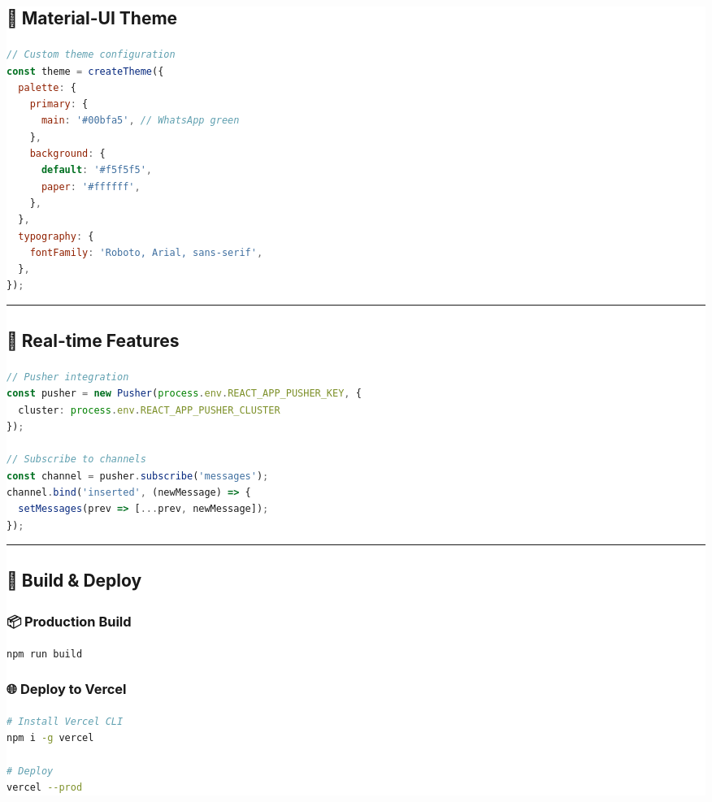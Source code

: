 
## 🎨 Material-UI Theme

```javascript
// Custom theme configuration
const theme = createTheme({
  palette: {
    primary: {
      main: '#00bfa5', // WhatsApp green
    },
    background: {
      default: '#f5f5f5',
      paper: '#ffffff',
    },
  },
  typography: {
    fontFamily: 'Roboto, Arial, sans-serif',
  },
});
```

---

## 🔄 Real-time Features

```typescript
// Pusher integration
const pusher = new Pusher(process.env.REACT_APP_PUSHER_KEY, {
  cluster: process.env.REACT_APP_PUSHER_CLUSTER
});

// Subscribe to channels
const channel = pusher.subscribe('messages');
channel.bind('inserted', (newMessage) => {
  setMessages(prev => [...prev, newMessage]);
});
```

---

## 🚀 Build & Deploy

### 📦 **Production Build**
```bash
npm run build
```

### 🌐 **Deploy to Vercel**
```bash
# Install Vercel CLI
npm i -g vercel

# Deploy
vercel --prod
```
